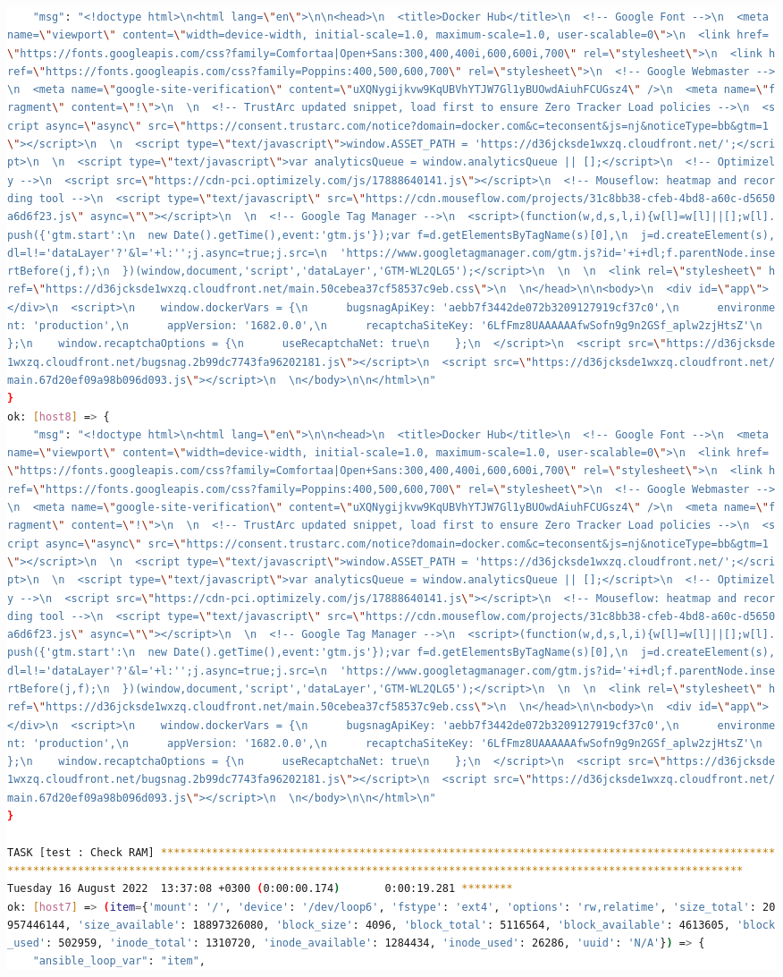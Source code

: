 ```bash 
    "msg": "<!doctype html>\n<html lang=\"en\">\n\n<head>\n  <title>Docker Hub</title>\n  <!-- Google Font -->\n  <meta name=\"viewport\" content=\"width=device-width, initial-scale=1.0, maximum-scale=1.0, user-scalable=0\">\n  <link href=\"https://fonts.googleapis.com/css?family=Comfortaa|Open+Sans:300,400,400i,600,600i,700\" rel=\"stylesheet\">\n  <link href=\"https://fonts.googleapis.com/css?family=Poppins:400,500,600,700\" rel=\"stylesheet\">\n  <!-- Google Webmaster -->\n  <meta name=\"google-site-verification\" content=\"uXQNygijkvw9KqUBVhYTJW7Gl1yBUOwdAiuhFCUGsz4\" />\n  <meta name=\"fragment\" content=\"!\">\n  \n  <!-- TrustArc updated snippet, load first to ensure Zero Tracker Load policies -->\n  <script async=\"async\" src=\"https://consent.trustarc.com/notice?domain=docker.com&c=teconsent&js=nj&noticeType=bb&gtm=1\"></script>\n  \n  <script type=\"text/javascript\">window.ASSET_PATH = 'https://d36jcksde1wxzq.cloudfront.net/';</script>\n  \n  <script type=\"text/javascript\">var analyticsQueue = window.analyticsQueue || [];</script>\n  <!-- Optimizely -->\n  <script src=\"https://cdn-pci.optimizely.com/js/17888640141.js\"></script>\n  <!-- Mouseflow: heatmap and recording tool -->\n  <script type=\"text/javascript\" src=\"https://cdn.mouseflow.com/projects/31c8bb38-cfeb-4bd8-a60c-d5650a6d6f23.js\" async=\"\"></script>\n  \n  <!-- Google Tag Manager -->\n  <script>(function(w,d,s,l,i){w[l]=w[l]||[];w[l].push({'gtm.start':\n  new Date().getTime(),event:'gtm.js'});var f=d.getElementsByTagName(s)[0],\n  j=d.createElement(s),dl=l!='dataLayer'?'&l='+l:'';j.async=true;j.src=\n  'https://www.googletagmanager.com/gtm.js?id='+i+dl;f.parentNode.insertBefore(j,f);\n  })(window,document,'script','dataLayer','GTM-WL2QLG5');</script>\n  \n  \n  <link rel=\"stylesheet\" href=\"https://d36jcksde1wxzq.cloudfront.net/main.50cebea37cf58537c9eb.css\">\n  \n</head>\n\n<body>\n  <div id=\"app\"></div>\n  <script>\n    window.dockerVars = {\n      bugsnagApiKey: 'aebb7f3442de072b3209127919cf37c0',\n      environment: 'production',\n      appVersion: '1682.0.0',\n      recaptchaSiteKey: '6LfFmz8UAAAAAAfwSofn9g9n2GSf_aplw2zjHtsZ'\n    };\n    window.recaptchaOptions = {\n      useRecaptchaNet: true\n    };\n  </script>\n  <script src=\"https://d36jcksde1wxzq.cloudfront.net/bugsnag.2b99dc7743fa96202181.js\"></script>\n  <script src=\"https://d36jcksde1wxzq.cloudfront.net/main.67d20ef09a98b096d093.js\"></script>\n  \n</body>\n\n</html>\n"
}
ok: [host8] => {
    "msg": "<!doctype html>\n<html lang=\"en\">\n\n<head>\n  <title>Docker Hub</title>\n  <!-- Google Font -->\n  <meta name=\"viewport\" content=\"width=device-width, initial-scale=1.0, maximum-scale=1.0, user-scalable=0\">\n  <link href=\"https://fonts.googleapis.com/css?family=Comfortaa|Open+Sans:300,400,400i,600,600i,700\" rel=\"stylesheet\">\n  <link href=\"https://fonts.googleapis.com/css?family=Poppins:400,500,600,700\" rel=\"stylesheet\">\n  <!-- Google Webmaster -->\n  <meta name=\"google-site-verification\" content=\"uXQNygijkvw9KqUBVhYTJW7Gl1yBUOwdAiuhFCUGsz4\" />\n  <meta name=\"fragment\" content=\"!\">\n  \n  <!-- TrustArc updated snippet, load first to ensure Zero Tracker Load policies -->\n  <script async=\"async\" src=\"https://consent.trustarc.com/notice?domain=docker.com&c=teconsent&js=nj&noticeType=bb&gtm=1\"></script>\n  \n  <script type=\"text/javascript\">window.ASSET_PATH = 'https://d36jcksde1wxzq.cloudfront.net/';</script>\n  \n  <script type=\"text/javascript\">var analyticsQueue = window.analyticsQueue || [];</script>\n  <!-- Optimizely -->\n  <script src=\"https://cdn-pci.optimizely.com/js/17888640141.js\"></script>\n  <!-- Mouseflow: heatmap and recording tool -->\n  <script type=\"text/javascript\" src=\"https://cdn.mouseflow.com/projects/31c8bb38-cfeb-4bd8-a60c-d5650a6d6f23.js\" async=\"\"></script>\n  \n  <!-- Google Tag Manager -->\n  <script>(function(w,d,s,l,i){w[l]=w[l]||[];w[l].push({'gtm.start':\n  new Date().getTime(),event:'gtm.js'});var f=d.getElementsByTagName(s)[0],\n  j=d.createElement(s),dl=l!='dataLayer'?'&l='+l:'';j.async=true;j.src=\n  'https://www.googletagmanager.com/gtm.js?id='+i+dl;f.parentNode.insertBefore(j,f);\n  })(window,document,'script','dataLayer','GTM-WL2QLG5');</script>\n  \n  \n  <link rel=\"stylesheet\" href=\"https://d36jcksde1wxzq.cloudfront.net/main.50cebea37cf58537c9eb.css\">\n  \n</head>\n\n<body>\n  <div id=\"app\"></div>\n  <script>\n    window.dockerVars = {\n      bugsnagApiKey: 'aebb7f3442de072b3209127919cf37c0',\n      environment: 'production',\n      appVersion: '1682.0.0',\n      recaptchaSiteKey: '6LfFmz8UAAAAAAfwSofn9g9n2GSf_aplw2zjHtsZ'\n    };\n    window.recaptchaOptions = {\n      useRecaptchaNet: true\n    };\n  </script>\n  <script src=\"https://d36jcksde1wxzq.cloudfront.net/bugsnag.2b99dc7743fa96202181.js\"></script>\n  <script src=\"https://d36jcksde1wxzq.cloudfront.net/main.67d20ef09a98b096d093.js\"></script>\n  \n</body>\n\n</html>\n"
}

TASK [test : Check RAM] *******************************************************************************************************************************************************************************************************************
Tuesday 16 August 2022  13:37:08 +0300 (0:00:00.174)       0:00:19.281 ******** 
ok: [host7] => (item={'mount': '/', 'device': '/dev/loop6', 'fstype': 'ext4', 'options': 'rw,relatime', 'size_total': 20957446144, 'size_available': 18897326080, 'block_size': 4096, 'block_total': 5116564, 'block_available': 4613605, 'block_used': 502959, 'inode_total': 1310720, 'inode_available': 1284434, 'inode_used': 26286, 'uuid': 'N/A'}) => {
    "ansible_loop_var": "item",
```